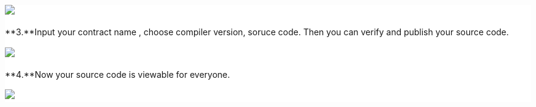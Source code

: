 <img src="/Users/anxin/Desktop/tutorial/eccode.jpg" width="300" />


**3.**Input your contract name , choose compiler version,  soruce code. Then you can verify and publish your source code.


<img src="/Users/anxin/Desktop/tutorial/publish.jpg" width="500" />



**4.**Now your source code is viewable for everyone.


<img src="/Users/anxin/Desktop/tutorial/sourceCode.jpg" width="500" />
